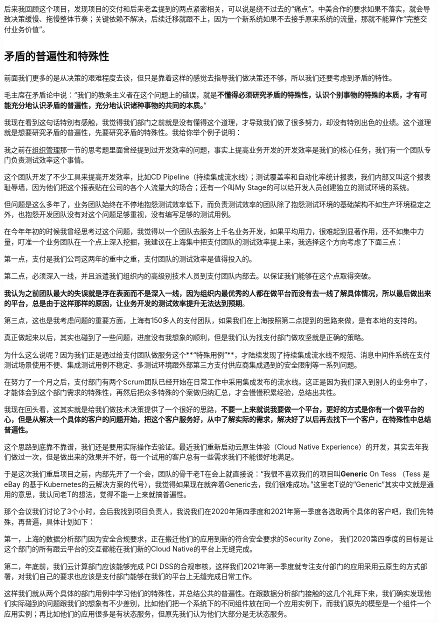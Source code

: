 后来我回顾这个项目，发现项目的交付和后来老孟提到的两点紧密相关，可以说是绕不过去的“痛点”。中美合作的要求如果不落实，就会导致决策缓慢、拖慢整体节奏；关键依赖不解决，后续迁移就跟不上，因为一个新系统如果不去接手原来系统的流量，那就不能算作“完整交付业务价值”。

## 矛盾的普遍性和特殊性

前面我们更多的是从决策的艰难程度去谈，但只是靠着这样的感觉去指导我们做决策还不够，所以我们还要考虑到矛盾的特性。

毛主席在矛盾论中说：“我们的教条主义者在这个问题上的错误，就是**不懂得必须研究矛盾的特殊性，认识个别事物的特殊的本质，才有可能充分地认识矛盾的普遍性，充分地认识诸种事物的共同的本质。**”

我现在看到这句话特别有感触，我觉得我们部门之前就是没有懂得这个道理，才导致我们做了很多努力，却没有特别出色的业绩。这个道理就是想要研究矛盾的普遍性，先要研究矛盾的特殊性。我给你举个例子说明：

我之前在[组织管理](https://time.geekbang.org/column/article/291930?utm_source=pinpaizhuanqu&utm_medium=geektime&utm_campaign=guanwang&utm_term=guanwang&utm_content=0511)那一节的思考题里面曾经提到过开发效率的问题，事实上提高业务开发的开发效率是我们的核心任务，我们有一个团队专门负责测试效率这个事情。

这个团队开发了不少工具来提高开发效率，比如CD Pipeline（持续集成流水线）；测试覆盖率和自动化率统计报表，我们内部又叫这个报表耻辱墙，因为他们把这个报表贴在公司的各个人流量大的场合；还有一个叫My Stage的可以给开发人员创建独立的测试环境的系统。

但问题是这么多年了，业务团队始终在不停地抱怨测试效率低下，而负责测试效率的团队除了抱怨测试环境的基础架构不如生产环境稳定之外，也抱怨开发团队没有对这个问题足够重视，没有编写足够的测试用例。

在今年年初的时候我曾经思考过这个问题，我觉得以一个团队去服务上千名业务开发，如果平均用力，很难起到显著作用，还不如集中力量，盯准一个业务团队在一个点上深入挖掘，我建议在上海集中把支付团队的测试效率提上来，我选择这个方向考虑了下面三点：

第一点，支付是我们公司这两年的重中之重，支付团队的测试效率是值得投入的。

第二点，必须深入一线，并且派遣我们组织内的高级别技术人员到支付团队内部去。以保证我们能够在这个点取得突破。

**我认为之前团队最大的失误就是浮在表面而不是深入一线，因为组织内最优秀的人都在做平台而没有去一线了解具体情况，所以最后做出来的平台，总是由于这样那样的原因，让业务开发的测试效率提升无法达到预期**。

第三点，这也是我考虑问题的重要方面，上海有150多人的支付团队，如果我们在上海按照第二点提到的思路来做，是有本地的支持的。

真正做起来以后，其实也碰到了一些问题，进度没有我想象的顺利，但是我们认为找支付部门做攻坚就是正确的策略。

为什么这么说呢？因为我们正是通过给支付团队做服务这个**“特殊用例”**，才陆续发现了持续集成流水线不规范、消息中间件系统在支付测试场景使用不便、集成测试用例不稳定、多测试环境跟外部第三方支付供应商集成遇到的安全限制等一系列问题。

在努力了一个月之后，支付部门有两个Scrum团队已经开始在日常工作中采用集成发布的流水线。这正是因为我们深入到别人的业务中了，才能体会到这个部门需求的特殊性，再然后把众多特殊的个案做归纳汇总，才会慢慢积累经验，总结出共性。

我现在回头看，这其实就是给我们做技术决策提供了一个很好的思路，**不要一上来就说我要做一个平台，更好的方式是你有一个做平台的心，但是从解决一个具体的客户的问题开始，把这个客户服务好，从中了解实际的需求，解决好了以后再去找下一个客户，在特殊性中总结普遍性。**

这个思路到底靠不靠谱，我们还是要用实际操作去验证。最近我们重新启动云原生体验（Cloud Native Experience）的开发，其实去年我们做过一次，但是做出来的效果并不好，每一个试用的客户总有一些需求我们不能很好地满足。

于是这次我们重启项目之前，内部先开了一个会，团队的骨干老T在会上就直接说：“我很不喜欢我们的项目叫**Generic** On Tess （Tess 是eBay 的基于Kubernetes的云解决方案的代号），我觉得如果现在就奔着Generic去，我们很难成功。”这里老T说的“Generic”其实中文就是通用的意思，我认同老T的想法，觉得不能一上来就搞普遍性。

那个会议我们讨论了3个小时，会后我找到项目负责人，我说我们在2020年第四季度和2021年第一季度各选取两个具体的客户吧，我们先特殊，再普遍，具体计划如下：

第一，上海的数据分析部门因为安全合规要求，正在搬迁他们的应用到新的符合安全要求的Security Zone， 我们2020第四季度的目标是让这个部门的所有跟云平台的交互都能在我们新的Cloud Native的平台上无缝完成。

第二，年底前，我们云计算部门应该能够完成 PCI DSS的合规审核，这样我们2021年第一季度就专注支付部门的应用采用云原生的方式部署，对我们自己的要求也应该是支付部门能够在我们的平台上无缝完成日常工作。

这样我们就从两个具体的部门用例中学习他们的特殊性，并总结公共的普遍性。在跟数据分析部门接触的这几个礼拜下来，我们确实发现他们实际碰到的问题跟我们的想象有不少差别，比如他们把一个系统下的不同组件放在同一个应用实例下，而我们原先的模型是一个组件一个应用实例；再比如他们的应用很多是有状态服务，但原先我们认为他们大部分是无状态服务。
